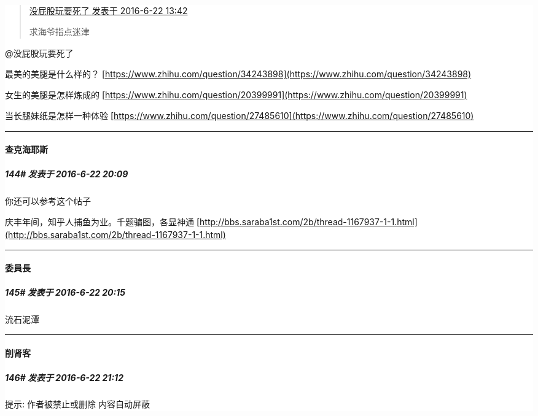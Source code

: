 

<blockquote><a href="httphttps://bbs.saraba1st.com/2b/forum.php?mod=redirect&amp;goto=findpost&amp;pid=32735768&amp;ptid=1288559" target="_blank">没屁股玩要死了 发表于 2016-6-22 13:42</a>

求海爷指点迷津</blockquote>
@没屁股玩要死了

最美的美腿是什么样的？
[https://www.zhihu.com/question/34243898](https://www.zhihu.com/question/34243898)

女生的美腿是怎样炼成的
[https://www.zhihu.com/question/20399991](https://www.zhihu.com/question/20399991)

当长腿妹纸是怎样一种体验
[https://www.zhihu.com/question/27485610](https://www.zhihu.com/question/27485610) 







*****

####  查克海耶斯  
##### 144#       发表于 2016-6-22 20:09




你还可以参考这个帖子

庆丰年间，知乎人捕鱼为业。千题骗图，各显神通
[http://bbs.saraba1st.com/2b/thread-1167937-1-1.html](http://bbs.saraba1st.com/2b/thread-1167937-1-1.html)







*****

####  委員長  
##### 145#       发表于 2016-6-22 20:15




流石泥潭







*****

####  削肾客  
##### 146#       发表于 2016-6-22 21:12

提示: 作者被禁止或删除 内容自动屏蔽

